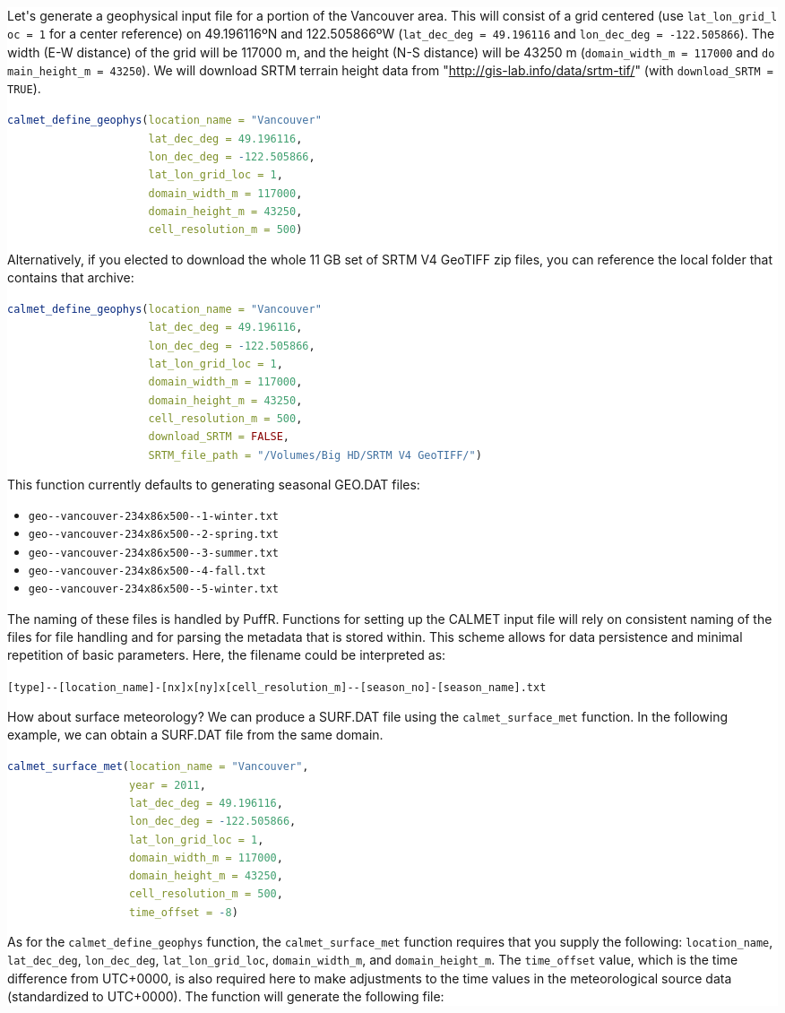 
Let's generate a geophysical input file for a portion of the Vancouver area. This will consist of a grid centered (use `lat_lon_grid_loc = 1` for a center reference) on 49.196116ºN and 122.505866ºW (`lat_dec_deg = 49.196116` and `lon_dec_deg = -122.505866`). The width (E-W distance) of the grid will be 117000 m, and the height (N-S distance) will be 43250 m (`domain_width_m = 117000` and `domain_height_m = 43250`). We will download SRTM terrain height data from "http://gis-lab.info/data/srtm-tif/" (with `download_SRTM = TRUE`).

```R
calmet_define_geophys(location_name = "Vancouver"
                      lat_dec_deg = 49.196116,
                      lon_dec_deg = -122.505866,
                      lat_lon_grid_loc = 1,
                      domain_width_m = 117000,
                      domain_height_m = 43250,
                      cell_resolution_m = 500)
```
Alternatively, if you elected to download the whole 11 GB set of SRTM V4 GeoTIFF zip files, you can reference the local folder that contains that archive:

```R
calmet_define_geophys(location_name = "Vancouver"
                      lat_dec_deg = 49.196116,
                      lon_dec_deg = -122.505866,
                      lat_lon_grid_loc = 1,
                      domain_width_m = 117000,
                      domain_height_m = 43250,
                      cell_resolution_m = 500,
                      download_SRTM = FALSE,
                      SRTM_file_path = "/Volumes/Big HD/SRTM V4 GeoTIFF/")
```

This function currently defaults to generating seasonal GEO.DAT files:

- `geo--vancouver-234x86x500--1-winter.txt`
- `geo--vancouver-234x86x500--2-spring.txt`
- `geo--vancouver-234x86x500--3-summer.txt`
- `geo--vancouver-234x86x500--4-fall.txt`
- `geo--vancouver-234x86x500--5-winter.txt`

The naming of these files is handled by PuffR. Functions for setting up the CALMET input file will rely on consistent naming of the files for file handling and for parsing the metadata that is stored within. This scheme allows for data persistence and minimal repetition of basic parameters. Here, the filename could be interpreted as: 

`[type]--[location_name]-[nx]x[ny]x[cell_resolution_m]--[season_no]-[season_name].txt`

How about surface meteorology? We can produce a SURF.DAT file using the `calmet_surface_met` function. In the following example, we can obtain a SURF.DAT file from the same domain.

```R
calmet_surface_met(location_name = "Vancouver",
                   year = 2011,
                   lat_dec_deg = 49.196116,
                   lon_dec_deg = -122.505866,
                   lat_lon_grid_loc = 1,
                   domain_width_m = 117000,
                   domain_height_m = 43250,
                   cell_resolution_m = 500,
                   time_offset = -8)
```
As for the `calmet_define_geophys` function, the `calmet_surface_met` function requires that you supply the following: `location_name`, `lat_dec_deg`, `lon_dec_deg`, `lat_lon_grid_loc`, `domain_width_m`, and `domain_height_m`. The `time_offset` value, which is the time difference from UTC+0000, is also required here to make adjustments to the time values in the meteorological source data (standardized to UTC+0000). The function will generate the following file:
